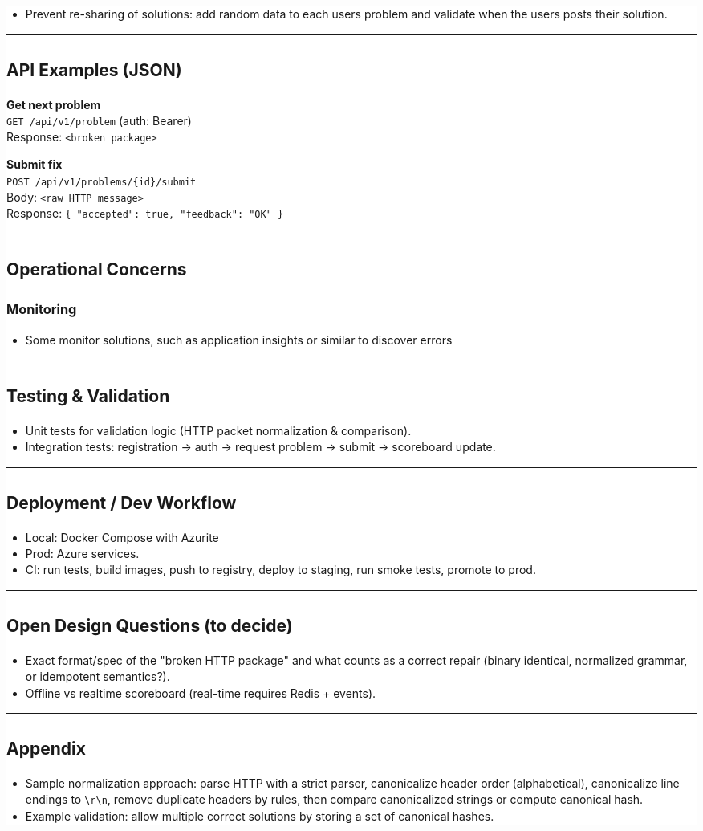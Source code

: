 - Prevent re-sharing of solutions: add random data to each users problem and validate when the users posts their solution. 

---
## API Examples (JSON)

**Get next problem**  
`GET /api/v1/problem` (auth: Bearer)  
Response: `<broken package>`

**Submit fix**  
`POST /api/v1/problems/{id}/submit`  
Body: `<raw HTTP message>`  
Response: `{ "accepted": true, "feedback": "OK" }`

---
## Operational Concerns

### Monitoring

- Some monitor solutions, such as application insights or similar to discover errors

---
## Testing & Validation

- Unit tests for validation logic (HTTP packet normalization & comparison).
- Integration tests: registration -> auth -> request problem -> submit -> scoreboard update.
 
---
## Deployment / Dev Workflow

- Local: Docker Compose with Azurite
- Prod: Azure services.
- CI: run tests, build images, push to registry, deploy to staging, run smoke tests, promote to prod.

---
## Open Design Questions (to decide)

- Exact format/spec of the "broken HTTP package" and what counts as a correct repair (binary identical, normalized grammar, or idempotent semantics?).
- Offline vs realtime scoreboard (real-time requires Redis + events).

---
## Appendix

- Sample normalization approach: parse HTTP with a strict parser, canonicalize header order (alphabetical), canonicalize line endings to `\r\n`, remove duplicate headers by rules, then compare canonicalized strings or compute canonical hash.
- Example validation: allow multiple correct solutions by storing a set of canonical hashes.
